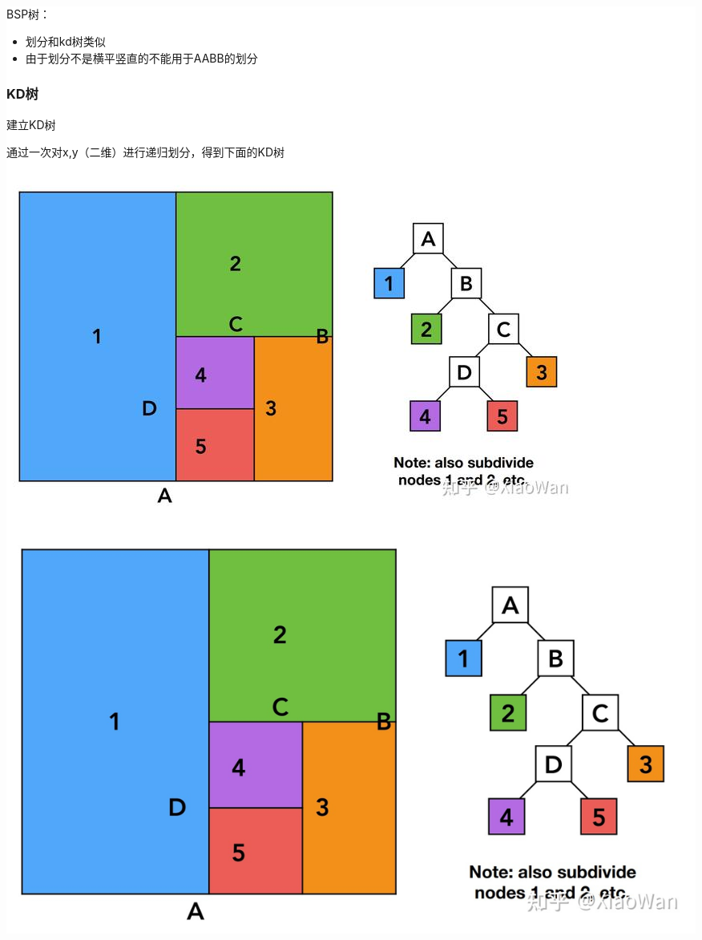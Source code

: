 BSP树：

- 划分和kd树类似
- 由于划分不是横平竖直的不能用于AABB的划分

### **KD树**

建立KD树

通过一次对x,y（二维）进行递归划分，得到下面的KD树

![](res/总结.assets/v2-5c9bf2ea6e71e915077790b77a45383e_b.jpg)

![](res/总结.assets/v2-5c9bf2ea6e71e915077790b77a45383e_r.jpg)
